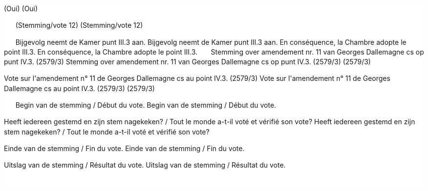 (Oui)
(Oui)

 
 
 
(Stemming/vote 12)
(Stemming/vote 12)

 
 
 
Bijgevolg neemt de Kamer punt III.3
aan.
Bijgevolg neemt de Kamer punt III.3
aan.
En conséquence, la Chambre adopte le
point III.3. 
En conséquence, la Chambre adopte le
point III.3. 
 
 
 
Stemming over amendement nr. 11 van
Georges Dallemagne cs op punt IV.3. (2579/3)
Stemming over amendement nr. 11 van
Georges Dallemagne cs op punt IV.3. 
(2579/3)
(2579/3)

Vote sur l'amendement n° 11 de Georges
Dallemagne cs au point IV.3. (2579/3)
Vote sur l'amendement n° 11 de Georges
Dallemagne cs au point IV.3. (2579/3)
(2579/3)

 
 
 
Begin van de
stemming / Début du vote.
Begin van de
stemming / Début du vote.

Heeft iedereen gestemd
en zijn stem nagekeken? / Tout le monde a-t-il voté et vérifié son vote?
Heeft iedereen gestemd
en zijn stem nagekeken? / Tout le monde a-t-il voté et vérifié son vote?

Einde van de
stemming / Fin du vote.
Einde van de
stemming / Fin du vote.

Uitslag van de
stemming / Résultat du vote.
Uitslag van de
stemming / Résultat du vote.

 
 